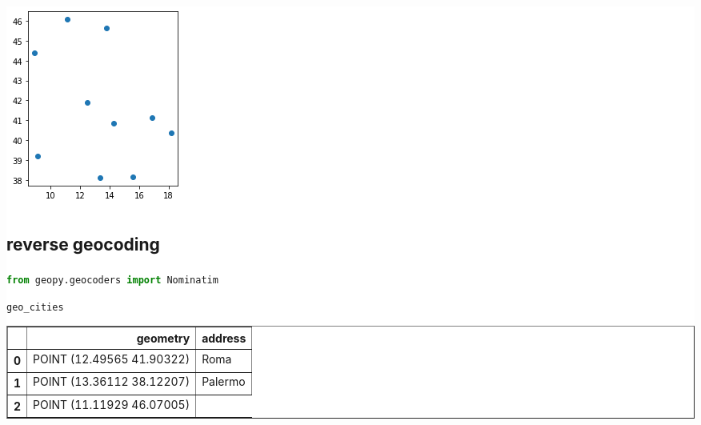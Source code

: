 
    
![png](03_Retrieving_data_from_spatial_database_infrastructures_files/03_Retrieving_data_from_spatial_database_infrastructures_15_0.png)
    


## reverse geocoding


```python
from geopy.geocoders import Nominatim
```


```python
geo_cities
```




<div>
<style scoped>
    .dataframe tbody tr th:only-of-type {
        vertical-align: middle;
    }

    .dataframe tbody tr th {
        vertical-align: top;
    }

    .dataframe thead th {
        text-align: right;
    }
</style>
<table border="1" class="dataframe">
  <thead>
    <tr style="text-align: right;">
      <th></th>
      <th>geometry</th>
      <th>address</th>
    </tr>
  </thead>
  <tbody>
    <tr>
      <th>0</th>
      <td>POINT (12.49565 41.90322)</td>
      <td>Roma</td>
    </tr>
    <tr>
      <th>1</th>
      <td>POINT (13.36112 38.12207)</td>
      <td>Palermo</td>
    </tr>
    <tr>
      <th>2</th>
      <td>POINT (11.11929 46.07005)</td>